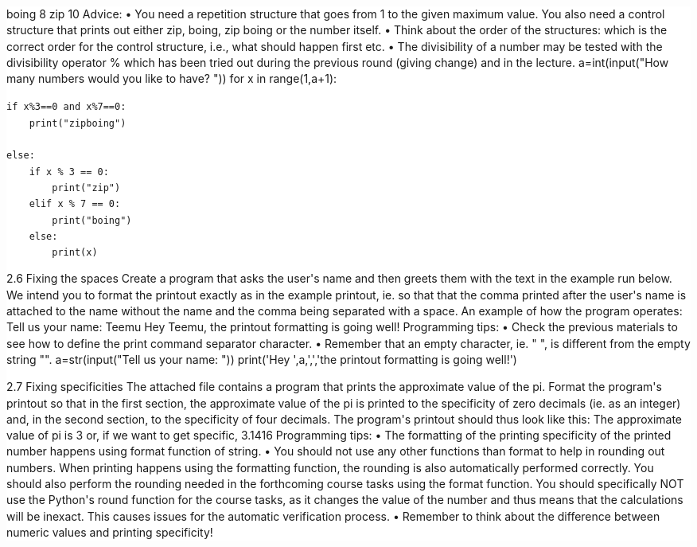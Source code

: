 boing
8
zip
10
Advice:
•	You need a repetition structure that goes from 1 to the given maximum value. You also need a control structure that prints out either zip, boing, zip boing or the number itself.
•	Think about the order of the structures: which is the correct order for the control structure, i.e., what should happen first etc.
•	The divisibility of a number may be tested with the divisibility operator % which has been tried out during the previous round (giving change) and in the lecture.
a=int(input("How many numbers would you like to have? "))
for x in range(1,a+1):

    if x%3==0 and x%7==0:
        print("zipboing")

    else:
        if x % 3 == 0:
            print("zip")
        elif x % 7 == 0:
            print("boing")
        else:
            print(x)

2.6 Fixing the spaces
Create a program that asks the user's name and then greets them with the text in the example run below. We intend you to format the printout exactly as in the example printout, ie. so that that the comma printed after the user's name is attached to the name without the name and the comma being separated with a space.
An example of how the program operates:
Tell us your name: Teemu
Hey Teemu, the printout formatting is going well!
Programming tips:
•	Check the previous materials to see how to define the print command separator character.
•	Remember that an empty character, ie. " ", is different from the empty string "".
a=str(input("Tell us your name: "))
print('Hey ',a,',','the printout formatting is going well!')

2.7 Fixing specificities
The attached file contains a program that prints the approximate value of the pi. Format the program's printout so that in the first section, the approximate value of the pi is printed to the specificity of zero decimals (ie. as an integer) and, in the second section, to the specificity of four decimals. The program's printout should thus look like this:
The approximate value of pi is 3 or, if we want to get specific, 3.1416
Programming tips:
•	The formatting of the printing specificity of the printed number happens using format function of string.
•	You should not use any other functions than format to help in rounding out numbers. When printing happens using the formatting function, the rounding is also automatically performed correctly. You should also perform the rounding needed in the forthcoming course tasks using the format function. You should specifically NOT use the Python's round function for the course tasks, as it changes the value of the number and thus means that the calculations will be inexact. This causes issues for the automatic verification process.
•	Remember to think about the difference between numeric values and printing specificity!
